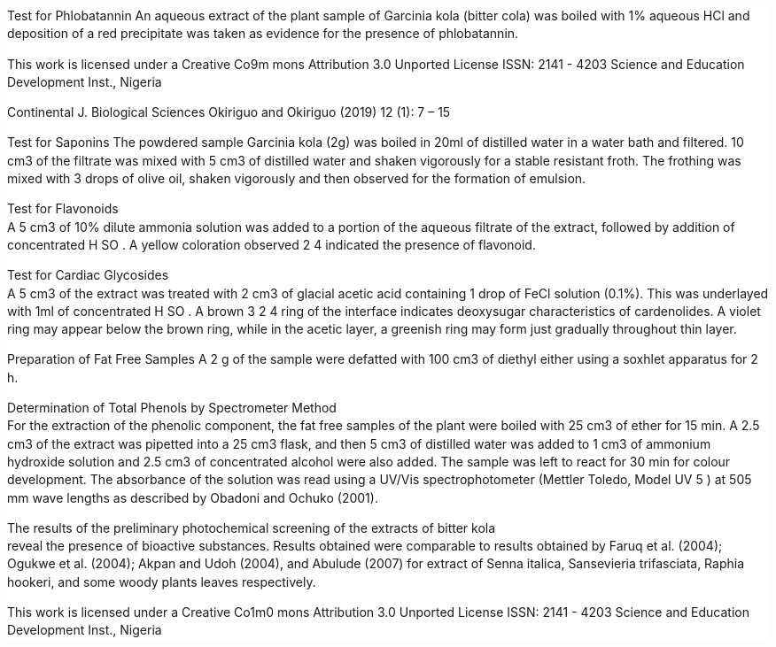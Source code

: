 Test for Phlobatannin 
An aqueous extract of the plant sample of Garcinia kola (bitter cola) was boiled with 1% 
aqueous HCl and deposition of a red precipitate was taken as evidence for the presence 
of phlobatannin. 
 
 
 
This work is licensed under a Creative Co9m  mons Attribution 3.0 Unported License 
ISSN: 2141 - 4203                            Science and Education Development Inst., Nigeria 
 
 

Continental J. Biological Sciences 
Okiriguo and Okiriguo (2019) 12 (1): 7 – 15 
 
Test for Saponins 
The powdered sample Garcinia kola (2g) was boiled in 20ml of distilled water in a water 
bath and filtered. 10 cm3 of the filtrate was mixed with 5 cm3 of distilled water and 
shaken vigorously for a stable resistant froth. The frothing was mixed with 3 drops of 
olive oil, shaken vigorously and then observed for the formation of emulsion. 
 
Test for Flavonoids   
A 5 cm3 of 10% dilute ammonia solution was added to a portion of the aqueous filtrate of 
the extract, followed by addition of concentrated H SO . A yellow coloration observed 
2 4
indicated the presence of flavonoid. 
 
Test for Cardiac Glycosides   
A 5 cm3 of the extract was treated with 2 cm3 of glacial acetic acid containing 1 drop of 
FeCl  solution (0.1%). This was underlayed with 1ml of concentrated H SO . A brown 
3 2 4
ring of the interface indicates deoxysugar characteristics of cardenolides. A violet ring 
may appear below the brown ring, while in the acetic layer, a greenish ring may form 
just gradually throughout thin layer. 
 
Preparation of Fat Free Samples 
A  2  g  of  the  sample  were  defatted  with  100  cm3    of  diethyl  either  using  a  soxhlet 
apparatus for 2 h. 
 
Determination of Total Phenols by Spectrometer Method   
For the extraction of the phenolic component, the fat free samples of the plant were 
boiled with 25 cm3 of ether for 15 min.    A 2.5 cm3 of the extract was pipetted into a 25 
cm3 flask, and then 5 cm3 of distilled water was added to 1 cm3 of ammonium hydroxide 
solution and 2.5 cm3 of concentrated alcohol were also added. The sample was left to 
react for 30 min for colour development. The absorbance of the solution was read using a 
UV/Vis spectrophotometer (Mettler Toledo, Model UV 5 ) at 505 mm wave lengths as 
described by Obadoni and Ochuko (2001).   
 
The  results  of  the  preliminary  photochemical  screening  of  the  extracts  of  bitter  kola   
reveal the presence of bioactive substances. Results obtained were comparable to results 
obtained  by  Faruq  et  al.  (2004);  Ogukwe  et  al.  (2004);  Akpan  and  Udoh  (2004),  and 
Abulude (2007) for extract of Senna italica, Sansevieria trifasciata, Raphia hookeri, and some 
woody plants leaves respectively.     
 
 
 
This work is licensed under a Creative Co1m0  mons Attribution 3.0 Unported License 
ISSN: 2141 - 4203                            Science and Education Development Inst., Nigeria 
 